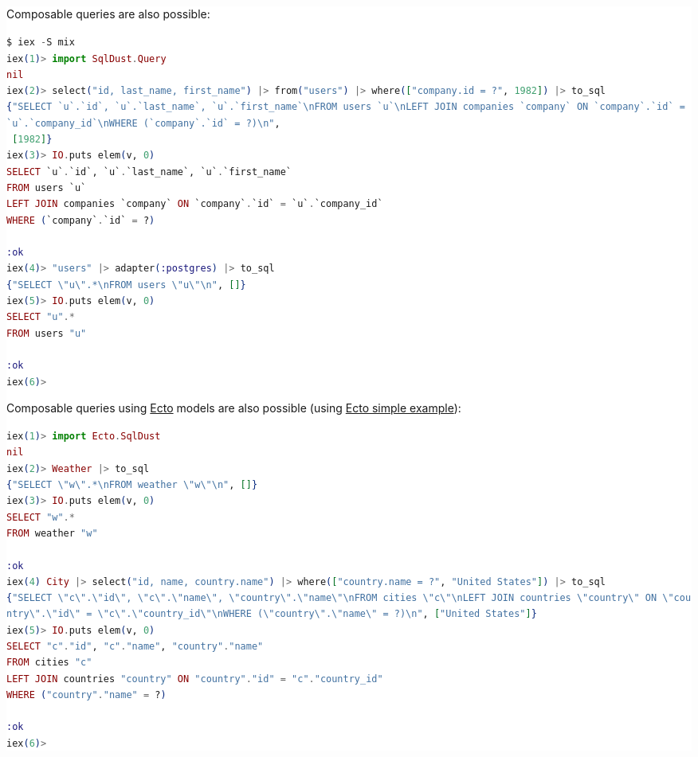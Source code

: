 
Composable queries are also possible:

```elixir
$ iex -S mix
iex(1)> import SqlDust.Query
nil
iex(2)> select("id, last_name, first_name") |> from("users") |> where(["company.id = ?", 1982]) |> to_sql
{"SELECT `u`.`id`, `u`.`last_name`, `u`.`first_name`\nFROM users `u`\nLEFT JOIN companies `company` ON `company`.`id` = `u`.`company_id`\nWHERE (`company`.`id` = ?)\n",
 [1982]}
iex(3)> IO.puts elem(v, 0)
SELECT `u`.`id`, `u`.`last_name`, `u`.`first_name`
FROM users `u`
LEFT JOIN companies `company` ON `company`.`id` = `u`.`company_id`
WHERE (`company`.`id` = ?)

:ok
iex(4)> "users" |> adapter(:postgres) |> to_sql
{"SELECT \"u\".*\nFROM users \"u\"\n", []}
iex(5)> IO.puts elem(v, 0)
SELECT "u".*
FROM users "u"

:ok
iex(6)>
```

Composable queries using [Ecto](https://github.com/elixir-lang/ecto) models are also possible (using [Ecto simple example](https://github.com/elixir-lang/ecto/blob/master/examples/simple/lib/simple.ex)):

```elixir
iex(1)> import Ecto.SqlDust
nil
iex(2)> Weather |> to_sql
{"SELECT \"w\".*\nFROM weather \"w\"\n", []}
iex(3)> IO.puts elem(v, 0)
SELECT "w".*
FROM weather "w"

:ok
iex(4) City |> select("id, name, country.name") |> where(["country.name = ?", "United States"]) |> to_sql
{"SELECT \"c\".\"id\", \"c\".\"name\", \"country\".\"name\"\nFROM cities \"c\"\nLEFT JOIN countries \"country\" ON \"country\".\"id\" = \"c\".\"country_id\"\nWHERE (\"country\".\"name\" = ?)\n", ["United States"]}
iex(5)> IO.puts elem(v, 0)
SELECT "c"."id", "c"."name", "country"."name"
FROM cities "c"
LEFT JOIN countries "country" ON "country"."id" = "c"."country_id"
WHERE ("country"."name" = ?)

:ok
iex(6)>
```
